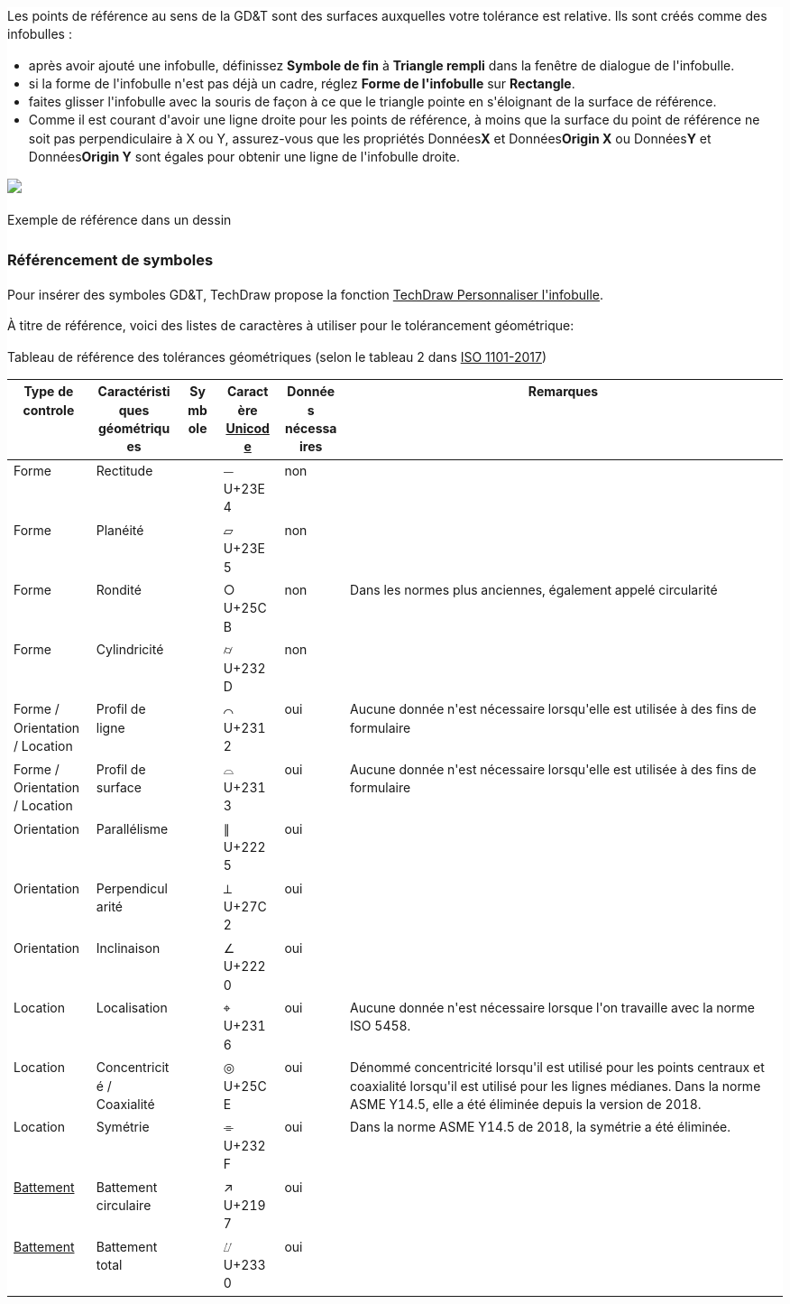 Les points de référence au sens de la GD&T sont des surfaces auxquelles votre tolérance est relative. Ils sont créés comme des infobulles :

* après avoir ajouté une infobulle, définissez **Symbole de fin** à **Triangle rempli** dans la fenêtre de dialogue de l'infobulle.
* si la forme de l'infobulle n'est pas déjà un cadre, réglez **Forme de l'infobulle** sur **Rectangle**.
* faites glisser l'infobulle avec la souris de façon à ce que le triangle pointe en s'éloignant de la surface de référence.
* Comme il est courant d'avoir une ligne droite pour les points de référence, à moins que la surface du point de référence ne soit pas perpendiculaire à X ou Y, assurez-vous que les propriétés Données**X** et Données**Origin X** ou Données**Y** et Données**Origin Y** sont égales pour obtenir une ligne de l'infobulle droite.

![](/images/TechDraw_GD%26T-Datum.png)

Exemple de référence dans un dessin

### Référencement de symboles

Pour insérer des symboles GD&T, TechDraw propose la fonction [TechDraw Personnaliser l'infobulle](/TechDraw_ExtensionCustomizeFormat/fr "TechDraw ExtensionCustomizeFormat/fr").

À titre de référence, voici des listes de caractères à utiliser pour le tolérancement géométrique:

Tableau de référence des tolérances géométriques (selon le tableau 2 dans [ISO 1101-2017](http://geo-dim-tol.ir/files/iso1101.pdf))

| Type de controle | Caractéristiques géométriques | Symbole | Caractère [Unicode](https://fr.wikipedia.org/wiki/Unicode) | Données nécessaires | Remarques |
| --- | --- | --- | --- | --- | --- |
| Forme | Rectitude |  | ⏤ U+23E4 | non |  |
| Forme | Planéité |  | ⏥ U+23E5 | non |  |
| Forme | Rondité |  | ○ U+25CB | non | Dans les normes plus anciennes, également appelé circularité |
| Forme | Cylindricité |  | ⌭ U+232D | non |  |
| Forme / Orientation / Location | Profil de ligne |  | ⌒ U+2312 | oui | Aucune donnée n'est nécessaire lorsqu'elle est utilisée à des fins de formulaire |
| Forme / Orientation / Location | Profil de surface |  | ⌓ U+2313 | oui | Aucune donnée n'est nécessaire lorsqu'elle est utilisée à des fins de formulaire |
| Orientation | Parallélisme |  | ∥ U+2225 | oui |  |
| Orientation | Perpendicularité |  | ⟂ U+27C2 | oui |  |
| Orientation | Inclinaison |  | ∠ U+2220 | oui |  |
| Location | Localisation |  | ⌖ U+2316 | oui | Aucune donnée n'est nécessaire lorsque l'on travaille avec la norme ISO 5458. |
| Location | Concentricité / Coaxialité |  | ◎ U+25CE | oui | Dénommé concentricité lorsqu'il est utilisé pour les points centraux et coaxialité lorsqu'il est utilisé pour les lignes médianes. Dans la norme ASME Y14.5, elle a été éliminée depuis la version de 2018. |
| Location | Symétrie |  | ⌯ U+232F | oui | Dans la norme ASME Y14.5 de 2018, la symétrie a été éliminée. |
| [Battement](https://en.wikipedia.org/wiki/Run-out) | Battement circulaire |  | ↗ U+2197 | oui |  |
| [Battement](https://en.wikipedia.org/wiki/Run-out) | Battement total |  | ⌰ U+2330 | oui |  |

